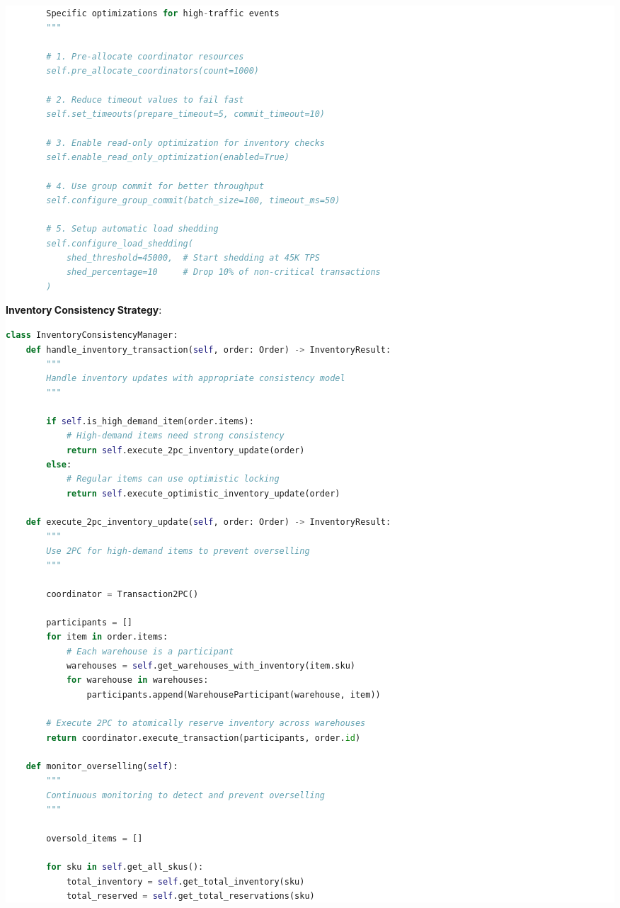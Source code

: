 ```python
        Specific optimizations for high-traffic events
        """
        
        # 1. Pre-allocate coordinator resources
        self.pre_allocate_coordinators(count=1000)
        
        # 2. Reduce timeout values to fail fast
        self.set_timeouts(prepare_timeout=5, commit_timeout=10)
        
        # 3. Enable read-only optimization for inventory checks
        self.enable_read_only_optimization(enabled=True)
        
        # 4. Use group commit for better throughput  
        self.configure_group_commit(batch_size=100, timeout_ms=50)
        
        # 5. Setup automatic load shedding
        self.configure_load_shedding(
            shed_threshold=45000,  # Start shedding at 45K TPS
            shed_percentage=10     # Drop 10% of non-critical transactions
        )
```

**Inventory Consistency Strategy**:
```python
class InventoryConsistencyManager:
    def handle_inventory_transaction(self, order: Order) -> InventoryResult:
        """
        Handle inventory updates with appropriate consistency model
        """
        
        if self.is_high_demand_item(order.items):
            # High-demand items need strong consistency
            return self.execute_2pc_inventory_update(order)
        else:
            # Regular items can use optimistic locking
            return self.execute_optimistic_inventory_update(order)
    
    def execute_2pc_inventory_update(self, order: Order) -> InventoryResult:
        """
        Use 2PC for high-demand items to prevent overselling
        """
        
        coordinator = Transaction2PC()
        
        participants = []
        for item in order.items:
            # Each warehouse is a participant
            warehouses = self.get_warehouses_with_inventory(item.sku)
            for warehouse in warehouses:
                participants.append(WarehouseParticipant(warehouse, item))
        
        # Execute 2PC to atomically reserve inventory across warehouses
        return coordinator.execute_transaction(participants, order.id)
    
    def monitor_overselling(self):
        """
        Continuous monitoring to detect and prevent overselling
        """
        
        oversold_items = []
        
        for sku in self.get_all_skus():
            total_inventory = self.get_total_inventory(sku)
            total_reserved = self.get_total_reservations(sku)
```